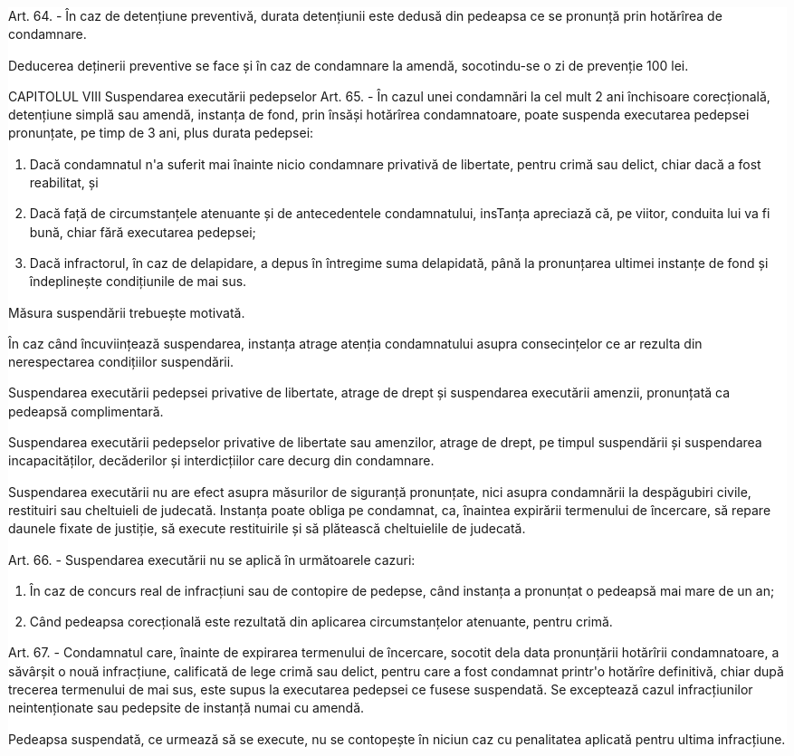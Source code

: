 Art. 64. -
În caz de detențiune preventivă, durata detențiunii este dedusă din pedeapsa ce se pronunță prin hotărîrea de condamnare.

Deducerea deținerii preventive se face și în caz de condamnare la amendă, socotindu-se o zi de prevenție 100 lei.

CAPITOLUL VIII
Suspendarea executării pedepselor
Art. 65. -
În cazul unei condamnări la cel mult 2 ani închisoare corecțională, detențiune simplă sau amendă, instanța de fond, prin însăși hotărîrea condamnatoare, poate suspenda executarea pedepsei pronunțate, pe timp de 3 ani, plus durata pedepsei:

1. Dacă condamnatul n'a suferit mai înainte nicio condamnare privativă de libertate, pentru crimă sau delict, chiar dacă a fost reabilitat, și

2. Dacă față de circumstanțele atenuante și de antecedentele condamnatului, insTanța apreciază că, pe viitor, conduita lui va fi bună, chiar fără executarea pedepsei;

3. Dacă infractorul, în caz de delapidare, a depus în întregime suma delapidată, până la pronunțarea ultimei instanțe de fond și îndeplinește condițiunile de mai sus.

Măsura suspendării trebuește motivată.

În caz când încuviințează suspendarea, instanța atrage atenția condamnatului asupra consecințelor ce ar rezulta din nerespectarea condițiilor suspendării.

Suspendarea executării pedepsei privative de libertate, atrage de drept și suspendarea executării amenzii, pronunțată ca pedeapsă complimentară.

Suspendarea executării pedepselor privative de libertate sau amenzilor, atrage de drept, pe timpul suspendării și suspendarea incapacităților, decăderilor și interdicțiilor care decurg din condamnare.

Suspendarea executării nu are efect asupra măsurilor de siguranță pronunțate, nici asupra condamnării la despăgubiri civile, restituiri sau cheltuieli de judecată. Instanța poate obliga pe condamnat, ca, înaintea expirării termenului de încercare, să repare daunele fixate de justiție, să execute restituirile și să plătească cheltuielile de judecată.

Art. 66. -
Suspendarea executării nu se aplică în următoarele cazuri:

1. În caz de concurs real de infracțiuni sau de contopire de pedepse, când instanța a pronunțat o pedeapsă mai mare de un an;

2. Când pedeapsa corecțională este rezultată din aplicarea circumstanțelor atenuante, pentru crimă.

Art. 67. -
Condamnatul care, înainte de expirarea termenului de încercare, socotit dela data pronunțării hotărîrii condamnatoare, a săvârșit o nouă infracțiune, calificată de lege crimă sau delict, pentru care a fost condamnat printr'o hotărîre definitivă, chiar după trecerea termenului de mai sus, este supus la executarea pedepsei ce fusese suspendată. Se exceptează cazul infracțiunilor neintenționate sau pedepsite de instanță numai cu amendă.

Pedeapsa suspendată, ce urmează să se execute, nu se contopește în niciun caz cu penalitatea aplicată pentru ultima infracțiune.
